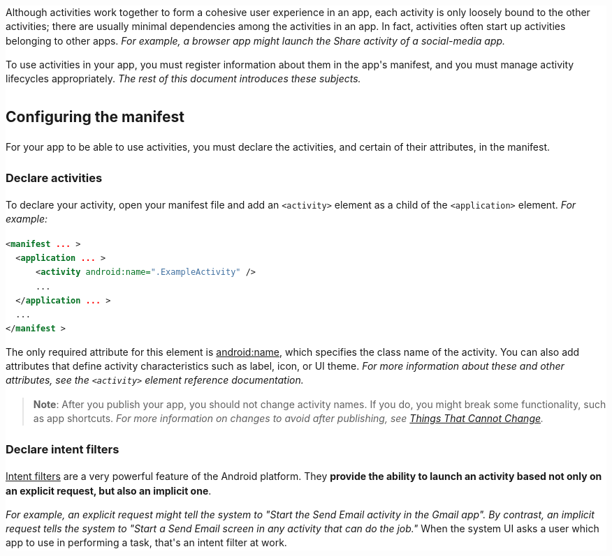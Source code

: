 Although activities work together to form a cohesive user experience in an app, each activity is only loosely bound to the other activities; there are usually minimal dependencies among the activities in an app.
In fact, activities often start up activities belonging to other apps.
_For example, a browser app might launch the Share activity of a social-media app._

To use activities in your app, you must register information about them in the app's manifest, and you must manage activity lifecycles appropriately.
_The rest of this document introduces these subjects._

## Configuring the manifest

For your app to be able to use activities, you must declare the activities, and certain of their attributes, in the manifest.

### Declare activities

To declare your activity, open your manifest file and add an `<activity>` element as a child of the `<application>` element.
_For example:_

```xml
<manifest ... >
  <application ... >
      <activity android:name=".ExampleActivity" />
      ...
  </application ... >
  ...
</manifest >
```

The only required attribute for this element is [android:name](https://developer.android.com/guide/topics/manifest/activity-element#nm), which specifies the class name of the activity.
You can also add attributes that define activity characteristics such as label, icon, or UI theme.
_For more information about these and other attributes, see the `<activity>` element reference documentation._

> **Note**:
> After you publish your app, you should not change activity names.
> If you do, you might break some functionality, such as app shortcuts.
> _For more information on changes to avoid after publishing, see [Things That Cannot Change](https://developer.android.com/guide/topics/manifest/activity-element#nm)._

### Declare intent filters

[Intent filters](https://developer.android.com/guide/components/intents-filters) are a very powerful feature of the Android platform.
They **provide the ability to launch an activity based not only on an explicit request, but also an implicit one**.

_For example, an explicit request might tell the system to "Start the Send Email activity in the Gmail app"._
_By contrast, an implicit request tells the system to "Start a Send Email screen in any activity that can do the job."_
When the system UI asks a user which app to use in performing a task, that's an intent filter at work.
